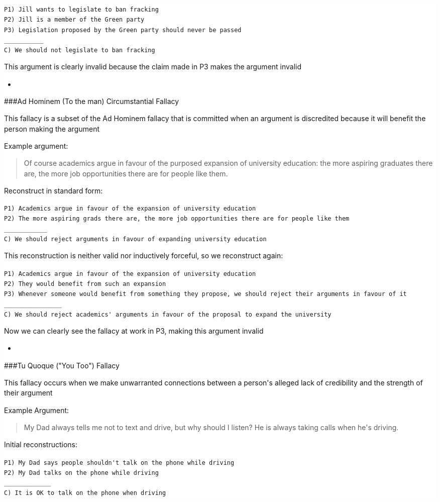 ```
P1) Jill wants to legislate to ban fracking
P2) Jill is a member of the Green party
P3) Legislation proposed by the Green party should never be passed
___________
C) We should not legislate to ban fracking
```

This argument is clearly invalid because the claim made in P3 makes the argument invalid

-

###Ad Hominem (To the man) Circumstantial Fallacy

This fallacy is a subset of the Ad Hominem fallacy that is committed when an argument is discredited because it will benefit the person making the argument

Example argument:

> Of course academics argue in favour of the purposed expansion of university education: the more aspiring graduates there are, the more job opportunities there are for people like them.

Reconstruct in standard form:

```
P1) Academics argue in favour of the expansion of university education
P2) The more aspiring grads there are, the more job opportunities there are for people like them
____________
C) We should reject arguments in favour of expanding university education
```

This reconstruction is neither valid nor inductively forceful, so we reconstruct again:

```
P1) Academics argue in favour of the expansion of university education
P2) They would benefit from such an expansion
P3) Whenever someone would benefit from something they propose, we should reject their arguments in favour of it
________________
C) We should reject academics' arguments in favour of the proposal to expand the university
```

Now we can clearly see the fallacy at work in P3, making this argument invalid

-

###Tu Quoque ("You Too") Fallacy

This fallacy occurs when we make unwarranted connections between a person's alleged lack of credibility and the strength of their argument

Example Argument:

> My Dad always tells me not to text and drive, but why should I listen? He is always taking calls when he's driving.

Initial reconstructions:

```
P1) My Dad says people shouldn't talk on the phone while driving
P2) My Dad talks on the phone while driving
_____________
C) It is OK to talk on the phone when driving
```
